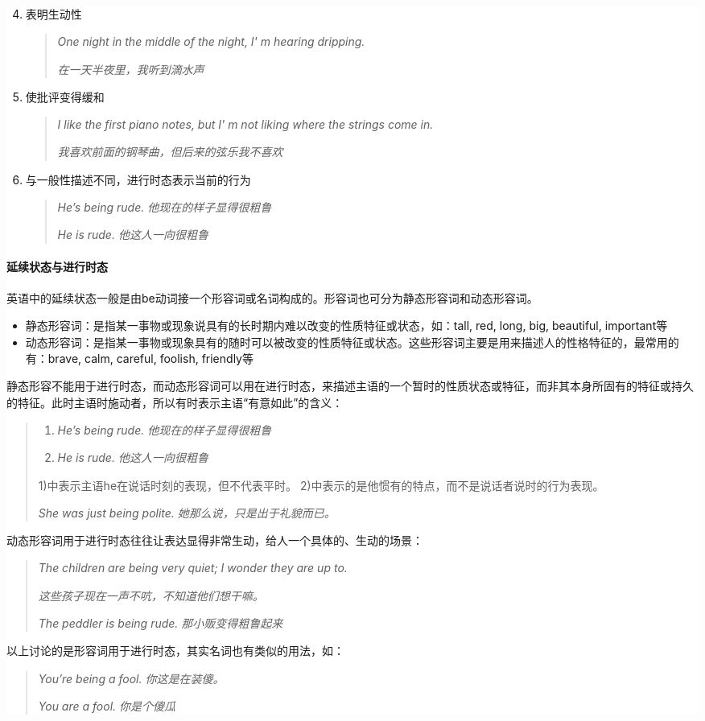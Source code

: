 4. 表明生动性

   > *One night in the middle of the night, I' m hearing dripping.*
   >
   > *在一天半夜里，我听到滴水声*

5. 使批评变得缓和

   > *I like the first piano notes, but I' m not liking where the strings come in.*
   >
   > *我喜欢前面的钢琴曲，但后来的弦乐我不喜欢*

6. 与一般性描述不同，进行时态表示当前的行为

   > *He’s being rude.	他现在的样子显得很粗鲁*
   >
   > *He is rude. 他这人一向很粗鲁*

#### 延续状态与进行时态

英语中的延续状态一般是由be动词接一个形容词或名词构成的。形容词也可分为静态形容词和动态形容词。

+ 静态形容词：是指某一事物或现象说具有的长时期内难以改变的性质特征或状态，如：tall, red, long, big, beautiful, important等
+ 动态形容词：是指某一事物或现象具有的随时可以被改变的性质特征或状态。这些形容词主要是用来描述人的性格特征的，最常用的有：brave, calm, careful, foolish, friendly等

静态形容不能用于进行时态，而动态形容词可以用在进行时态，来描述主语的一个暂时的性质状态或特征，而非其本身所固有的特征或持久的特征。此时主语时施动者，所以有时表示主语“有意如此”的含义：

> 1) *He’s being rude.	他现在的样子显得很粗鲁*
>
> 2) *He is rude. 他这人一向很粗鲁*
>
> 1)中表示主语he在说话时刻的表现，但不代表平时。 2)中表示的是他惯有的特点，而不是说话者说时的行为表现。
>
> *She was just being polite.	她那么说，只是出于礼貌而已。*

动态形容词用于进行时态往往让表达显得非常生动，给人一个具体的、生动的场景：

> *The children are being very quiet; I wonder they are up to.*
>
> *这些孩子现在一声不吭，不知道他们想干嘛。*
>
> *The peddler is being rude. 那小贩变得粗鲁起来*

以上讨论的是形容词用于进行时态，其实名词也有类似的用法，如：

> *You’re being a fool.	你这是在装傻。*
>
> *You are  a fool.	你是个傻瓜*












